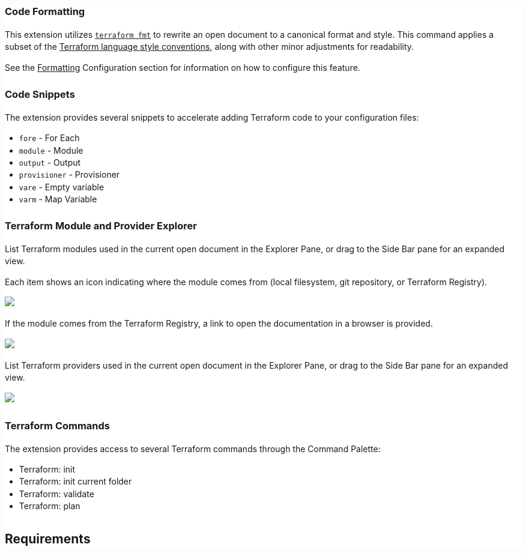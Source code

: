 ### Code Formatting

This extension utilizes [`terraform fmt`](https://www.terraform.io/cli/commands/fmt) to rewrite an open document to a canonical format and style. This command applies a subset of the [Terraform language style conventions](https://www.terraform.io/language/syntax/style), along with other minor adjustments for readability.


See the [Formatting](#formatting) Configuration section for information on how to configure this feature.

### Code Snippets

The extension provides several snippets to accelerate adding Terraform code to your configuration files:

- `fore` - For Each
- `module` - Module
- `output` - Output
- `provisioner` - Provisioner
- `vare` - Empty variable
- `varm` - Map Variable

### Terraform Module and Provider Explorer

List Terraform modules used in the current open document in the Explorer Pane, or drag to the Side Bar pane for an expanded view.

Each item shows an icon indicating where the module comes from (local filesystem, git repository, or Terraform Registry).

![](docs/module_calls.png)

If the module comes from the Terraform Registry, a link to open the documentation in a browser is provided.

![](docs/module_calls_doc_link.png)

List Terraform providers used in the current open document in the Explorer Pane, or drag to the Side Bar pane for an expanded view.

![](docs/module_providers.png)

### Terraform Commands

The extension provides access to several Terraform commands through the Command Palette:

- Terraform: init
- Terraform: init current folder
- Terraform: validate
- Terraform: plan

## Requirements
